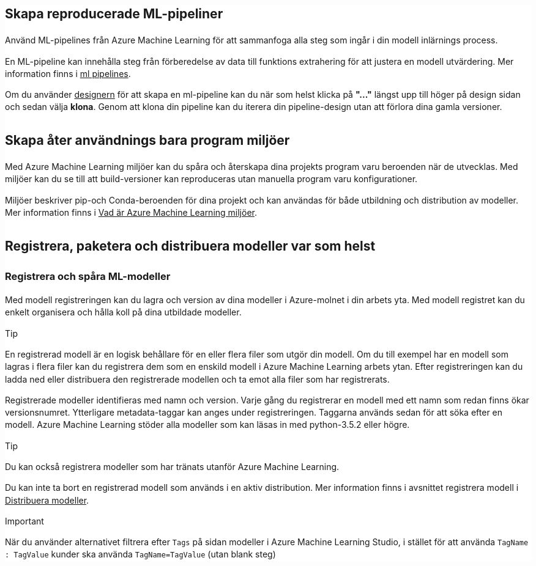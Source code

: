 ## <a name="create-reproducible-ml-pipelines"></a>Skapa reproducerade ML-pipeliner

Använd ML-pipelines från Azure Machine Learning för att sammanfoga alla steg som ingår i din modell inlärnings process.

En ML-pipeline kan innehålla steg från förberedelse av data till funktions extrahering för att justera en modell utvärdering. Mer information finns i [ml pipelines](concept-ml-pipelines.md).

Om du använder [designern](concept-designer.md) för att skapa en ml-pipeline kan du när som helst klicka på **"..."** längst upp till höger på design sidan och sedan välja **klona**. Genom att klona din pipeline kan du iterera din pipeline-design utan att förlora dina gamla versioner.  

## <a name="create-reusable-software-environments"></a>Skapa åter användnings bara program miljöer

Med Azure Machine Learning miljöer kan du spåra och återskapa dina projekts program varu beroenden när de utvecklas. Med miljöer kan du se till att build-versioner kan reproduceras utan manuella program varu konfigurationer.

Miljöer beskriver pip-och Conda-beroenden för dina projekt och kan användas för både utbildning och distribution av modeller. Mer information finns i [Vad är Azure Machine Learning miljöer](concept-environments.md).

## <a name="register-package-and-deploy-models-from-anywhere"></a>Registrera, paketera och distribuera modeller var som helst

### <a name="register-and-track-ml-models"></a>Registrera och spåra ML-modeller

Med modell registreringen kan du lagra och version av dina modeller i Azure-molnet i din arbets yta. Med modell registret kan du enkelt organisera och hålla koll på dina utbildade modeller.

> [!TIP]
> En registrerad modell är en logisk behållare för en eller flera filer som utgör din modell. Om du till exempel har en modell som lagras i flera filer kan du registrera dem som en enskild modell i Azure Machine Learning arbets ytan. Efter registreringen kan du ladda ned eller distribuera den registrerade modellen och ta emot alla filer som har registrerats.

Registrerade modeller identifieras med namn och version. Varje gång du registrerar en modell med ett namn som redan finns ökar versionsnumret. Ytterligare metadata-taggar kan anges under registreringen. Taggarna används sedan för att söka efter en modell. Azure Machine Learning stöder alla modeller som kan läsas in med python-3.5.2 eller högre.

> [!TIP]
> Du kan också registrera modeller som har tränats utanför Azure Machine Learning.

Du kan inte ta bort en registrerad modell som används i en aktiv distribution.
Mer information finns i avsnittet registrera modell i [Distribuera modeller](how-to-deploy-and-where.md#registermodel).

> [!IMPORTANT]
> När du använder alternativet filtrera efter `Tags` på sidan modeller i Azure Machine Learning Studio, i stället för att använda `TagName : TagValue` kunder ska använda `TagName=TagValue` (utan blank steg)
